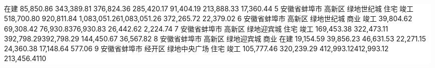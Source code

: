 在建
85,850.86
343,389.81
376,824.36
285,420.17
91,404.19
213,888.33
17,360.44
5
安徽省蚌埠市
高新区
绿地世纪城
住宅
竣工
518,700.80
920,811.84
1,083,051.261,083,051.26
372,265.72
22,379.02
6
安徽省蚌埠市
高新区
绿地世纪城
商业
竣工
39,804.62
69,308.42
76,930.8376,930.83
26,442.62
2,224.74
7
安徽省蚌埠市
高新区
绿地迎宾城
住宅
竣工
169,453.38
322,473.11
392,798.29392,798.29
144,450.67
36,567.82
8
安徽省蚌埠市
高新区
绿地迎宾城
商业
在建
19,154.59
39,856.23
46,631.53
22,271.15
24,360.38
17,148.64
577.06
9
安徽省蚌埠市
经开区
绿地中央广场
住宅
竣工
105,777.46
320,239.29
412,993.12412,993.12
213,456.4110
